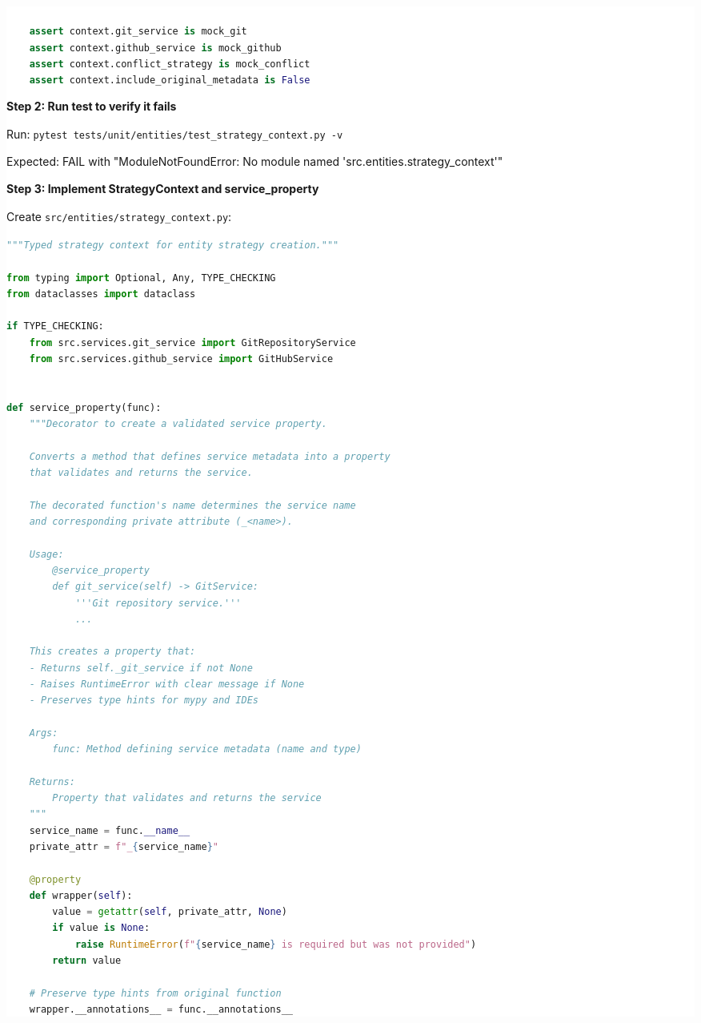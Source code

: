 ```python

    assert context.git_service is mock_git
    assert context.github_service is mock_github
    assert context.conflict_strategy is mock_conflict
    assert context.include_original_metadata is False
```

**Step 2: Run test to verify it fails**

Run: `pytest tests/unit/entities/test_strategy_context.py -v`

Expected: FAIL with "ModuleNotFoundError: No module named 'src.entities.strategy_context'"

**Step 3: Implement StrategyContext and service_property**

Create `src/entities/strategy_context.py`:

```python
"""Typed strategy context for entity strategy creation."""

from typing import Optional, Any, TYPE_CHECKING
from dataclasses import dataclass

if TYPE_CHECKING:
    from src.services.git_service import GitRepositoryService
    from src.services.github_service import GitHubService


def service_property(func):
    """Decorator to create a validated service property.

    Converts a method that defines service metadata into a property
    that validates and returns the service.

    The decorated function's name determines the service name
    and corresponding private attribute (_<name>).

    Usage:
        @service_property
        def git_service(self) -> GitService:
            '''Git repository service.'''
            ...

    This creates a property that:
    - Returns self._git_service if not None
    - Raises RuntimeError with clear message if None
    - Preserves type hints for mypy and IDEs

    Args:
        func: Method defining service metadata (name and type)

    Returns:
        Property that validates and returns the service
    """
    service_name = func.__name__
    private_attr = f"_{service_name}"

    @property
    def wrapper(self):
        value = getattr(self, private_attr, None)
        if value is None:
            raise RuntimeError(f"{service_name} is required but was not provided")
        return value

    # Preserve type hints from original function
    wrapper.__annotations__ = func.__annotations__
```